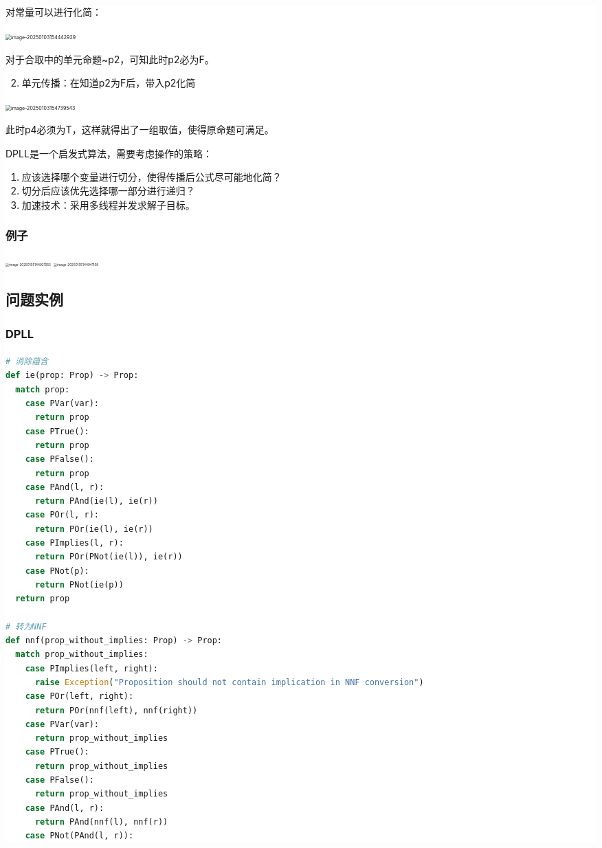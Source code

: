 对常量可以进行化简：

<img src="C:\Users\70970\AppData\Roaming\Typora\typora-user-images\image-20250103154442929.png" alt="image-20250103154442929" style="zoom:50%;" />

对于合取中的单元命题~p2，可知此时p2必为F。

2. 单元传播：在知道p2为F后，带入p2化简

<img src="C:\Users\70970\AppData\Roaming\Typora\typora-user-images\image-20250103154739543.png" alt="image-20250103154739543" style="zoom:50%;" />

此时p4必须为T，这样就得出了一组取值，使得原命题可满足。

DPLL是一个启发式算法，需要考虑操作的策略：

1. 应该选择哪个变量进行切分，使得传播后公式尽可能地化简？
2. 切分后应该优先选择哪一部分进行递归？
3. 加速技术：采用多线程并发求解子目标。

### 例子

<img src="C:\Users\70970\AppData\Roaming\Typora\typora-user-images\image-20250105144921055.png" alt="image-20250105144921055" style="zoom: 33%;" />



<img src="C:\Users\70970\AppData\Roaming\Typora\typora-user-images\image-20250105144941108.png" alt="image-20250105144941108" style="zoom: 33%;" />

## 问题实例

### DPLL

```python
# 消除蕴含
def ie(prop: Prop) -> Prop:
  match prop:
    case PVar(var):
      return prop
    case PTrue():
      return prop
    case PFalse():
      return prop
    case PAnd(l, r):
      return PAnd(ie(l), ie(r))
    case POr(l, r):
      return POr(ie(l), ie(r))
    case PImplies(l, r):
      return POr(PNot(ie(l)), ie(r))
    case PNot(p):
      return PNot(ie(p))
  return prop

# 转为NNF
def nnf(prop_without_implies: Prop) -> Prop:
  match prop_without_implies:
    case PImplies(left, right):
      raise Exception("Proposition should not contain implication in NNF conversion")
    case POr(left, right):
      return POr(nnf(left), nnf(right))
    case PVar(var):
      return prop_without_implies
    case PTrue():
      return prop_without_implies
    case PFalse():
      return prop_without_implies
    case PAnd(l, r):
      return PAnd(nnf(l), nnf(r))
    case PNot(PAnd(l, r)):
```